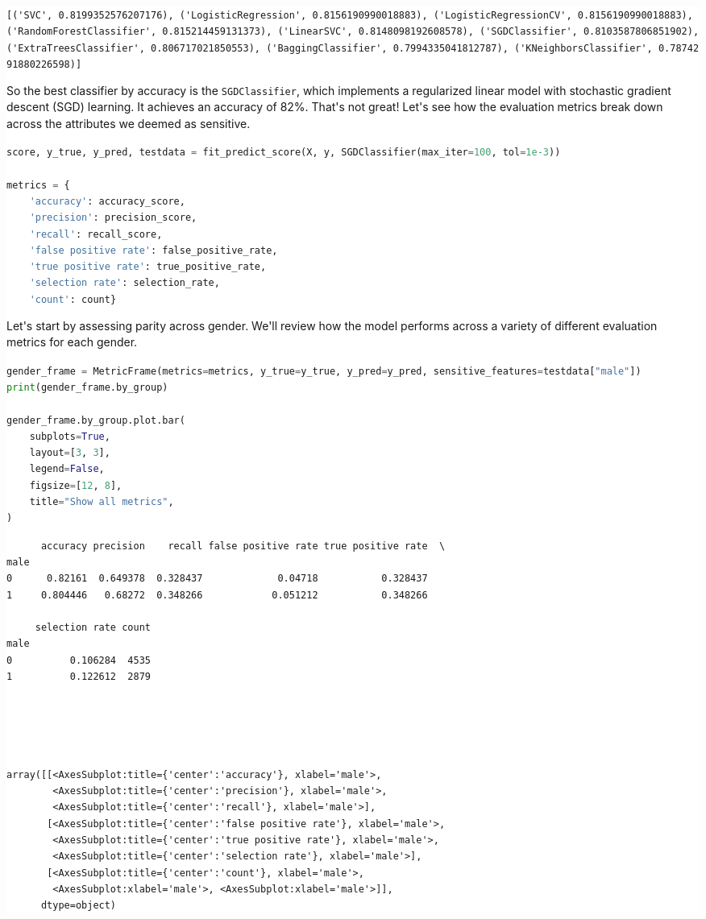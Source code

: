 
    [('SVC', 0.8199352576207176), ('LogisticRegression', 0.8156190990018883), ('LogisticRegressionCV', 0.8156190990018883), ('RandomForestClassifier', 0.815214459131373), ('LinearSVC', 0.8148098192608578), ('SGDClassifier', 0.8103587806851902), ('ExtraTreesClassifier', 0.806717021850553), ('BaggingClassifier', 0.7994335041812787), ('KNeighborsClassifier', 0.7874291880226598)]
    

So the best classifier by accuracy is the `SGDClassifier`, which implements a regularized linear model with stochastic gradient descent (SGD) learning. It achieves an accuracy of 82%. That's not great! Let's see how the evaluation metrics break down across the attributes we deemed as sensitive.


```python
score, y_true, y_pred, testdata = fit_predict_score(X, y, SGDClassifier(max_iter=100, tol=1e-3))

metrics = {
    'accuracy': accuracy_score,
    'precision': precision_score,
    'recall': recall_score,
    'false positive rate': false_positive_rate,
    'true positive rate': true_positive_rate,
    'selection rate': selection_rate,
    'count': count}
```

Let's start by assessing parity across gender. We'll review how the model performs across a variety of different evaluation metrics for each gender.


```python
gender_frame = MetricFrame(metrics=metrics, y_true=y_true, y_pred=y_pred, sensitive_features=testdata["male"])
print(gender_frame.by_group)

gender_frame.by_group.plot.bar(
    subplots=True,
    layout=[3, 3],
    legend=False,
    figsize=[12, 8],
    title="Show all metrics",
)
```

          accuracy precision    recall false positive rate true positive rate  \
    male                                                                        
    0      0.82161  0.649378  0.328437             0.04718           0.328437   
    1     0.804446   0.68272  0.348266            0.051212           0.348266   
    
         selection rate count  
    male                       
    0          0.106284  4535  
    1          0.122612  2879  
    




    array([[<AxesSubplot:title={'center':'accuracy'}, xlabel='male'>,
            <AxesSubplot:title={'center':'precision'}, xlabel='male'>,
            <AxesSubplot:title={'center':'recall'}, xlabel='male'>],
           [<AxesSubplot:title={'center':'false positive rate'}, xlabel='male'>,
            <AxesSubplot:title={'center':'true positive rate'}, xlabel='male'>,
            <AxesSubplot:title={'center':'selection rate'}, xlabel='male'>],
           [<AxesSubplot:title={'center':'count'}, xlabel='male'>,
            <AxesSubplot:xlabel='male'>, <AxesSubplot:xlabel='male'>]],
          dtype=object)
